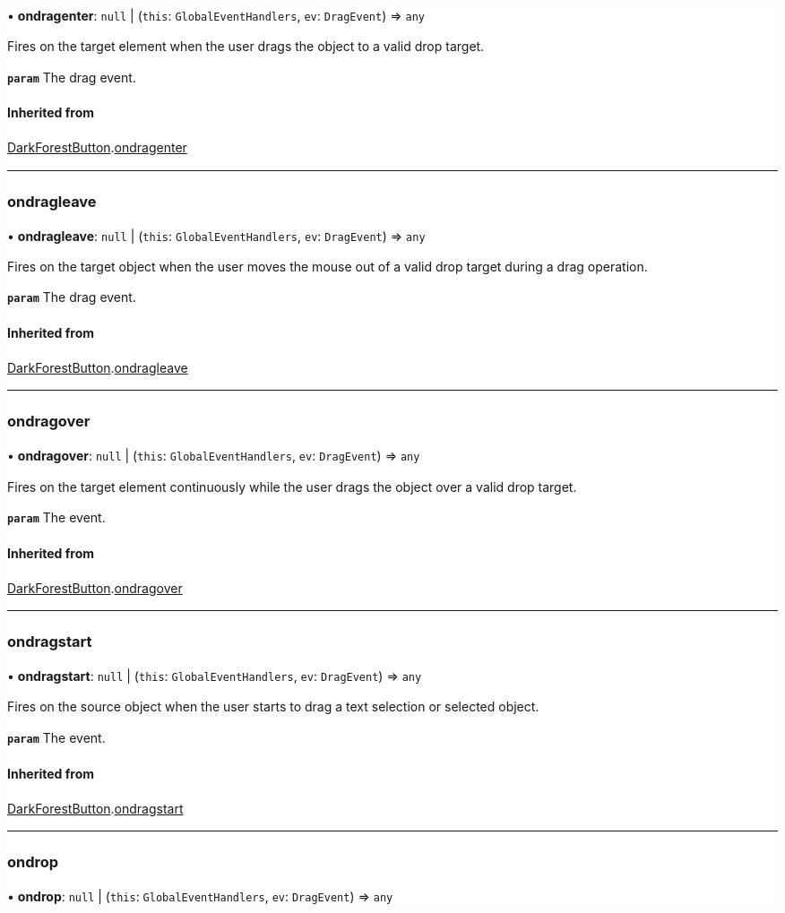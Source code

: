 • **ondragenter**: `null` \| (`this`: `GlobalEventHandlers`, `ev`: `DragEvent`) => `any`

Fires on the target element when the user drags the object to a valid drop target.

**`param`** The drag event.

#### Inherited from

[DarkForestButton](DarkForestButton.md).[ondragenter](DarkForestButton.md#ondragenter)

---

### ondragleave

• **ondragleave**: `null` \| (`this`: `GlobalEventHandlers`, `ev`: `DragEvent`) => `any`

Fires on the target object when the user moves the mouse out of a valid drop target during a drag operation.

**`param`** The drag event.

#### Inherited from

[DarkForestButton](DarkForestButton.md).[ondragleave](DarkForestButton.md#ondragleave)

---

### ondragover

• **ondragover**: `null` \| (`this`: `GlobalEventHandlers`, `ev`: `DragEvent`) => `any`

Fires on the target element continuously while the user drags the object over a valid drop target.

**`param`** The event.

#### Inherited from

[DarkForestButton](DarkForestButton.md).[ondragover](DarkForestButton.md#ondragover)

---

### ondragstart

• **ondragstart**: `null` \| (`this`: `GlobalEventHandlers`, `ev`: `DragEvent`) => `any`

Fires on the source object when the user starts to drag a text selection or selected object.

**`param`** The event.

#### Inherited from

[DarkForestButton](DarkForestButton.md).[ondragstart](DarkForestButton.md#ondragstart)

---

### ondrop

• **ondrop**: `null` \| (`this`: `GlobalEventHandlers`, `ev`: `DragEvent`) => `any`
